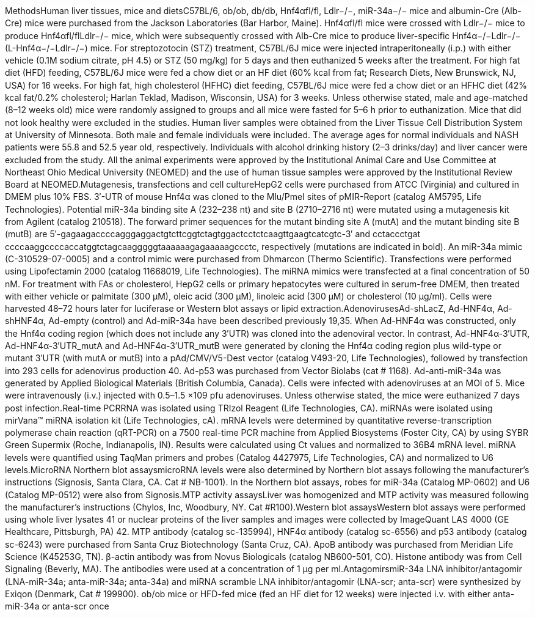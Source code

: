 MethodsHuman liver tissues, mice and dietsC57BL/6, ob/ob, db/db, Hnf4αfl/fl, Ldlr−/−, miR-34a−/− mice and albumin-Cre (Alb-Cre) mice were purchased from the Jackson Laboratories (Bar Harbor, Maine). Hnf4αfl/fl mice were crossed with Ldlr−/− mice to produce Hnf4αfl/flLdlr−/− mice, which were subsequently crossed with Alb-Cre mice to produce liver-specific Hnf4α−/−Ldlr−/− (L-Hnf4α−/−Ldlr−/−) mice. For streptozotocin (STZ) treatment, C57BL/6J mice were injected intraperitoneally (i.p.) with either vehicle (0.1M sodium citrate, pH 4.5) or STZ (50 mg/kg) for 5 days and then euthanized 5 weeks after the treatment. For high fat diet (HFD) feeding, C57BL/6J mice were fed a chow diet or an HF diet (60% kcal from fat; Research Diets, New Brunswick, NJ, USA) for 16 weeks. For high fat, high cholesterol (HFHC) diet feeding, C57BL/6J mice were fed a chow diet or an HFHC diet (42% kcal fat/0.2% cholesterol; Harlan Teklad, Madison, Wisconsin, USA) for 3 weeks. Unless otherwise stated, male and age-matched (8–12 weeks old) mice were randomly assigned to groups and all mice were fasted for 5–6 h prior to euthanization. Mice that did not look healthy were excluded in the studies. Human liver samples were obtained from the Liver Tissue Cell Distribution System at University of Minnesota. Both male and female individuals were included. The average ages for normal individuals and NASH patients were 55.8 and 52.5 year old, respectively. Individuals with alcohol drinking history (2–3 drinks/day) and liver cancer were excluded from the study. All the animal experiments were approved by the Institutional Animal Care and Use Committee at Northeast Ohio Medical University (NEOMED) and the use of human tissue samples were approved by the Institutional Review Board at NEOMED.Mutagenesis, transfections and cell cultureHepG2 cells were purchased from ATCC (Virginia) and cultured in DMEM plus 10% FBS. 3′-UTR of mouse Hnf4α was cloned to the Mlu/PmeI sites of pMIR-Report (catalog AM5795, Life Technologies). Potential miR-34a binding site A (232–238 nt) and site B (2710–2716 nt) were mutated using a mutagenesis kit from Agilent (catalog 210518). The forward primer sequences for the mutant binding site A (mutA) and the mutant binding site B (mutB) are 5′-gagaagaccccagggaggactgtcttcggtctagtggactcctctcaagttgaagtcatcgtc-3′ and cctaccctgat ccccaaggccccaccatggtctagcaagggggtaaaaaagagaaaaagccctc, respectively (mutations are indicated in bold). An miR-34a mimic (C-310529-07-0005) and a control mimic were purchased from Dhmarcon (Thermo Scientific). Transfections were performed using Lipofectamin 2000 (catalog 11668019, Life Technologies). The miRNA mimics were transfected at a final concentration of 50 nM. For treatment with FAs or cholesterol, HepG2 cells or primary hepatocytes were cultured in serum-free DMEM, then treated with either vehicle or palmitate (300 μM), oleic acid (300 μM), linoleic acid (300 μM) or cholesterol (10 μg/ml). Cells were harvested 48–72 hours later for luciferase or Western blot assays or lipid extraction.AdenovirusesAd-shLacZ, Ad-HNF4α, Ad-shHNF4α, Ad-empty (control) and Ad-miR-34a have been described previously 19,35. When Ad-HNF4α was constructed, only the Hnf4α coding region (which does not include any 3′UTR) was cloned into the adenoviral vector. In contrast, Ad-HNF4α-3′UTR, Ad-HNF4α-3′UTR_mutA and Ad-HNF4α-3′UTR_mutB were generated by cloning the Hnf4α coding region plus wild-type or mutant 3′UTR (with mutA or mutB) into a pAd/CMV/V5-Dest vector (catalog V493-20, Life Technologies), followed by transfection into 293 cells for adenovirus production 40. Ad-p53 was purchased from Vector Biolabs (cat # 1168). Ad-anti-miR-34a was generated by Applied Biological Materials (British Columbia, Canada). Cells were infected with adenoviruses at an MOI of 5. Mice were intravenously (i.v.) injected with 0.5–1.5 ×109 pfu adenoviruses. Unless otherwise stated, the mice were euthanized 7 days post infection.Real-time PCRRNA was isolated using TRIzol Reagent (Life Technologies, CA). miRNAs were isolated using mirVana™ miRNA isolation kit (Life Technologies, cA). mRNA levels were determined by quantitative reverse-transcription polymerase chain reaction (qRT-PCR) on a 7500 real-time PCR machine from Applied Biosystems (Foster City, CA) by using SYBR Green Supermix (Roche, Indianapolis, IN). Results were calculated using Ct values and normalized to 36B4 mRNA level. miRNA levels were quantified using TaqMan primers and probes (Catalog 4427975, Life Technologies, CA) and normalized to U6 levels.MicroRNA Northern blot assaysmicroRNA levels were also determined by Northern blot assays following the manufacturer’s instructions (Signosis, Santa Clara, CA. Cat # NB-1001). In the Northern blot assays, robes for miR-34a (Catalog MP-0602) and U6 (Catalog MP-0512) were also from Signosis.MTP activity assaysLiver was homogenized and MTP activity was measured following the manufacturer’s instructions (Chylos, Inc, Woodbury, NY. Cat #R100).Western blot assaysWestern blot assays were performed using whole liver lysates 41 or nuclear proteins of the liver samples and images were collected by ImageQuant LAS 4000 (GE Healthcare, Pittsburgh, PA) 42. MTP antibody (catalog sc-135994), HNF4α antibody (catalog sc-6556) and p53 antibody (catalog sc-6243) were purchased from Santa Cruz Biotechnology (Santa Cruz, CA). ApoB antibody was purchased from Meridian Life Science (K45253G, TN). β-actin antibody was from Novus Biologicals (catalog NB600-501, CO). Histone antibody was from Cell Signaling (Beverly, MA). The antibodies were used at a concentration of 1 μg per ml.AntagomirsmiR-34a LNA inhibitor/antagomir (LNA-miR-34a; anta-miR-34a; anta-34a) and miRNA scramble LNA inhibitor/antagomir (LNA-scr; anta-scr) were synthesized by Exiqon (Denmark, Cat # 199900). ob/ob mice or HFD-fed mice (fed an HF diet for 12 weeks) were injected i.v. with either anta-miR-34a or anta-scr once
